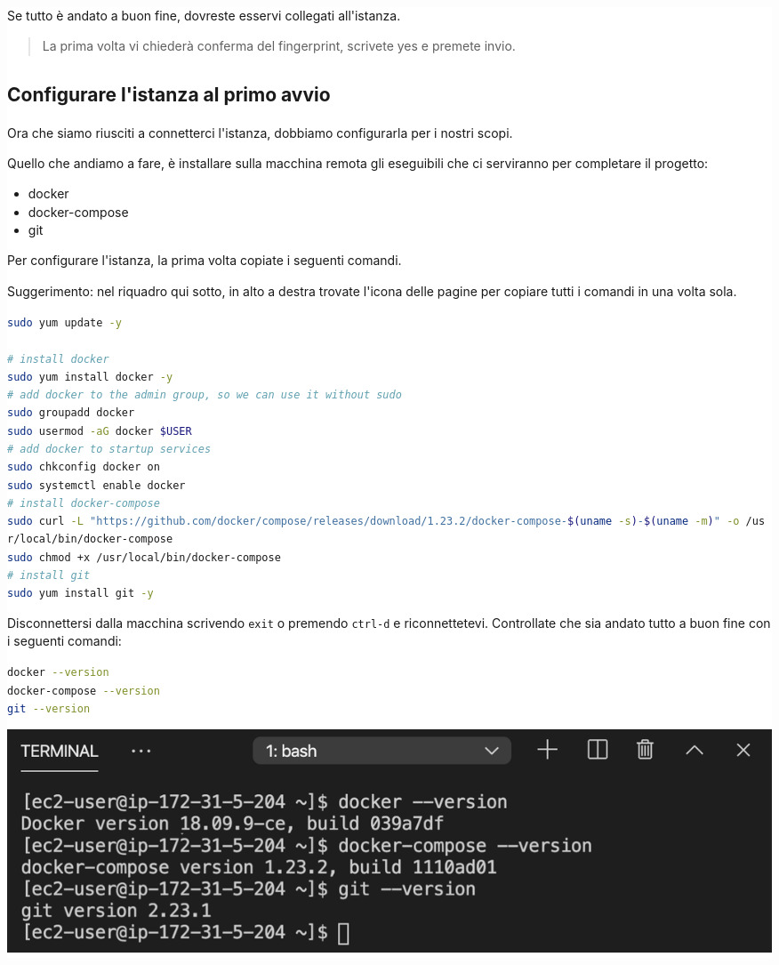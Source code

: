 Se tutto è andato a buon fine, dovreste esservi collegati all'istanza.

> La prima volta vi chiederà conferma del fingerprint, scrivete yes e premete invio.


## Configurare l'istanza al primo avvio
Ora che siamo riusciti a connetterci l'istanza, dobbiamo configurarla per i nostri scopi.

Quello che andiamo a fare, è installare sulla macchina remota gli eseguibili che ci serviranno per completare il progetto:
- docker
- docker-compose
- git

Per configurare l'istanza, la prima volta copiate i seguenti comandi.

Suggerimento: nel riquadro qui sotto, in alto a destra trovate l'icona delle pagine per copiare tutti i comandi in una volta sola.

```sh
sudo yum update -y

# install docker
sudo yum install docker -y
# add docker to the admin group, so we can use it without sudo
sudo groupadd docker
sudo usermod -aG docker $USER
# add docker to startup services
sudo chkconfig docker on
sudo systemctl enable docker
# install docker-compose
sudo curl -L "https://github.com/docker/compose/releases/download/1.23.2/docker-compose-$(uname -s)-$(uname -m)" -o /usr/local/bin/docker-compose
sudo chmod +x /usr/local/bin/docker-compose
# install git
sudo yum install git -y
```

Disconnettersi dalla macchina scrivendo `exit` o premendo `ctrl-d` e riconnettetevi. Controllate che sia andato tutto a buon fine con i seguenti comandi:

```sh
docker --version
docker-compose --version
git --version
```

<p class="centered img-container">
<img class="centered w80p" title="Remote-SSH" alt="Remote-SSH" src="assets/remote-versions.png">
</p>
